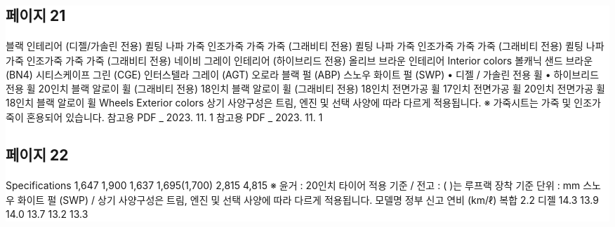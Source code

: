 
## 페이지 21

블랙 인테리어 (디젤/가솔린 전용)
퀼팅 나파 가죽
인조가죽
가죽
가죽 (그래비티 전용)
퀼팅 나파 가죽
인조가죽
가죽
가죽 (그래비티 전용)
퀼팅 나파 가죽
인조가죽
가죽
가죽 (그래비티 전용)
네이비 그레이 인테리어 (하이브리드 전용)
올리브 브라운 인테리어
Interior colors
볼캐닉 샌드 브라운 (BN4)
시티스케이프 그린 (CGE)
인터스텔라 그레이 (AGT)
오로라 블랙 펄 (ABP)
스노우 화이트 펄 (SWP)
• 디젤 / 가솔린 전용 휠
• 하이브리드 전용 휠
20인치 블랙 알로이 휠
(그래비티 전용)
18인치 블랙 알로이 휠
(그래비티 전용)
18인치 전면가공 휠
17인치 전면가공 휠
20인치 전면가공 휠
18인치 블랙 알로이 휠
Wheels
Exterior colors
상기 사양구성은 트림, 엔진 및 선택 사양에 따라 다르게 적용됩니다.
※ 가죽시트는 가죽 및 인조가죽이 혼용되어 있습니다.
참고용 PDF _ 2023. 11. 1
참고용 PDF _ 2023. 11. 1


## 페이지 22

Specifications
1,647
1,900
1,637
1,695(1,700)
2,815
4,815
※ 윤거 : 20인치 타이어 적용 기준 / 전고 : (   )는 루프랙 장착 기준    단위 : mm
스노우 화이트 펄 (SWP) / 상기 사양구성은 트림, 엔진 및 선택 사양에 따라 다르게 적용됩니다.
모델명
정부 신고 연비 (km/ℓ)
복합
2.2 
디젤
14.3
13.9
14.0
13.7
13.2
13.3